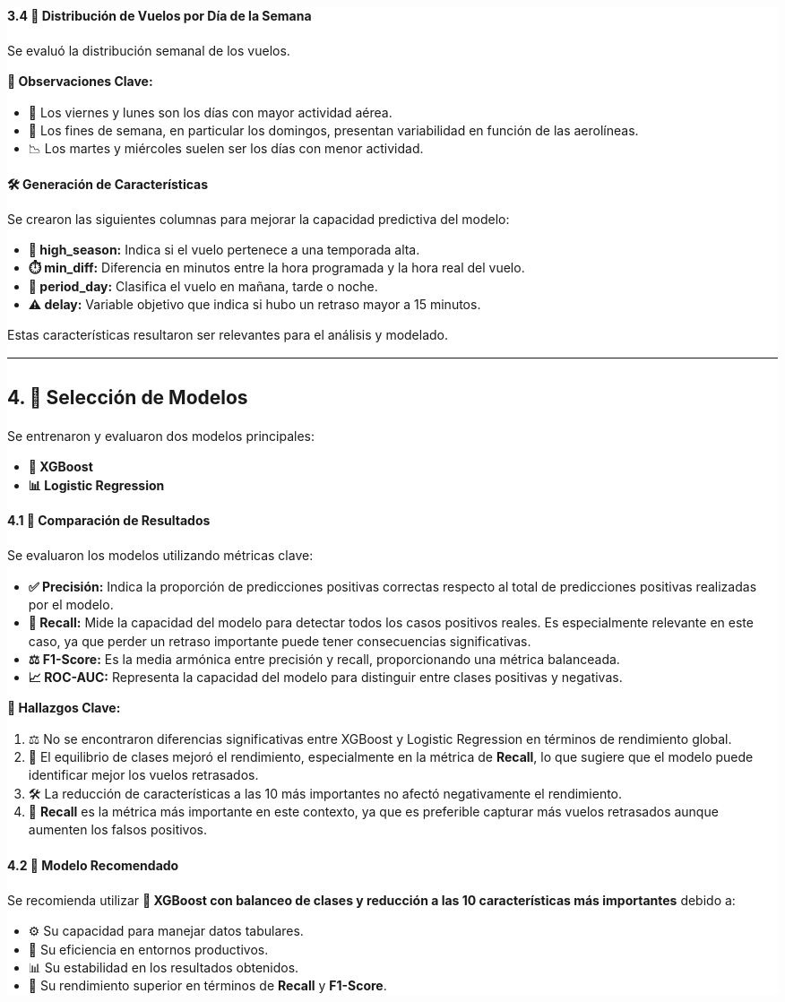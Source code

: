 #### 3.4 📆 Distribución de Vuelos por Día de la Semana
Se evaluó la distribución semanal de los vuelos.

**🔑 Observaciones Clave:**
- 📅 Los viernes y lunes son los días con mayor actividad aérea.
- 🛬 Los fines de semana, en particular los domingos, presentan variabilidad en función de las aerolíneas.
- 📉 Los martes y miércoles suelen ser los días con menor actividad.

#### 🛠️ Generación de Características
Se crearon las siguientes columnas para mejorar la capacidad predictiva del modelo:
- **🌟 high_season:** Indica si el vuelo pertenece a una temporada alta.
- **⏱️ min_diff:** Diferencia en minutos entre la hora programada y la hora real del vuelo.
- **🌅 period_day:** Clasifica el vuelo en mañana, tarde o noche.
- **⚠️ delay:** Variable objetivo que indica si hubo un retraso mayor a 15 minutos.

Estas características resultaron ser relevantes para el análisis y modelado.

---
## 4. 🤖 Selección de Modelos

Se entrenaron y evaluaron dos modelos principales:
- **🚀 XGBoost**
- **📊 Logistic Regression**

#### 4.1 📏 Comparación de Resultados
Se evaluaron los modelos utilizando métricas clave:
- **✅ Precisión:** Indica la proporción de predicciones positivas correctas respecto al total de predicciones positivas realizadas por el modelo.
- **🔄 Recall:** Mide la capacidad del modelo para detectar todos los casos positivos reales. Es especialmente relevante en este caso, ya que perder un retraso importante puede tener consecuencias significativas.
- **⚖️ F1-Score:** Es la media armónica entre precisión y recall, proporcionando una métrica balanceada.
- **📈 ROC-AUC:** Representa la capacidad del modelo para distinguir entre clases positivas y negativas.

**🔑 Hallazgos Clave:**
1. ⚖️ No se encontraron diferencias significativas entre XGBoost y Logistic Regression en términos de rendimiento global.
2. 🔄 El equilibrio de clases mejoró el rendimiento, especialmente en la métrica de **Recall**, lo que sugiere que el modelo puede identificar mejor los vuelos retrasados.
3. 🛠️ La reducción de características a las 10 más importantes no afectó negativamente el rendimiento.
4. 🥇 **Recall** es la métrica más importante en este contexto, ya que es preferible capturar más vuelos retrasados aunque aumenten los falsos positivos.

#### 4.2 🥇 Modelo Recomendado
Se recomienda utilizar **🚀 XGBoost con balanceo de clases y reducción a las 10 características más importantes** debido a:
- ⚙️ Su capacidad para manejar datos tabulares.
- 🚀 Su eficiencia en entornos productivos.
- 📊 Su estabilidad en los resultados obtenidos.
- 🥇 Su rendimiento superior en términos de **Recall** y **F1-Score**.
